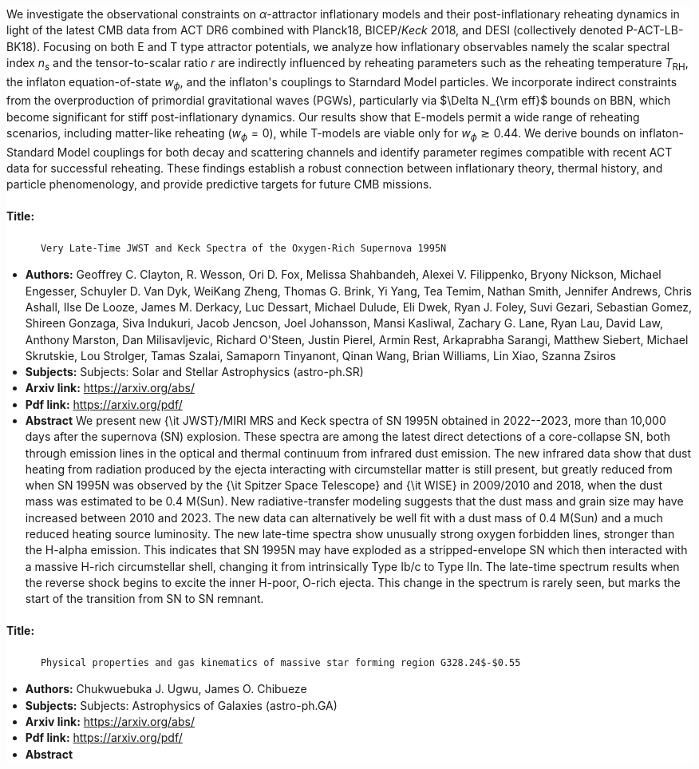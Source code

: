 We investigate the observational constraints on $\alpha$-attractor inflationary models and their post-inflationary reheating dynamics in light of the latest CMB data from ACT DR6 combined with Planck18, BICEP/$Keck$ 2018, and DESI (collectively denoted P-ACT-LB-BK18). Focusing on both E and T type attractor potentials, we analyze how inflationary observables namely the scalar spectral index $n_s$ and the tensor-to-scalar ratio $r$ are indirectly influenced by reheating parameters such as the reheating temperature $T_{\text{RH}}$, the inflaton equation-of-state $w_\phi$, and the inflaton's couplings to Starndard Model particles. We incorporate indirect constraints from the overproduction of primordial gravitational waves (PGWs), particularly via $\Delta N_{\rm eff}$ bounds on BBN, which become significant for stiff post-inflationary dynamics. Our results show that E-models permit a wide range of reheating scenarios, including matter-like reheating ($w_\phi = 0$), while T-models are viable only for $w_\phi \gtrsim 0.44$. We derive bounds on inflaton-Standard Model couplings for both decay and scattering channels and identify parameter regimes compatible with recent ACT data for successful reheating. These findings establish a robust connection between inflationary theory, thermal history, and particle phenomenology, and provide predictive targets for future CMB missions.
#### Title:
          Very Late-Time JWST and Keck Spectra of the Oxygen-Rich Supernova 1995N
 - **Authors:** Geoffrey C. Clayton, R. Wesson, Ori D. Fox, Melissa Shahbandeh, Alexei V. Filippenko, Bryony Nickson, Michael Engesser, Schuyler D. Van Dyk, WeiKang Zheng, Thomas G. Brink, Yi Yang, Tea Temim, Nathan Smith, Jennifer Andrews, Chris Ashall, Ilse De Looze, James M. Derkacy, Luc Dessart, Michael Dulude, Eli Dwek, Ryan J. Foley, Suvi Gezari, Sebastian Gomez, Shireen Gonzaga, Siva Indukuri, Jacob Jencson, Joel Johansson, Mansi Kasliwal, Zachary G. Lane, Ryan Lau, David Law, Anthony Marston, Dan Milisavljevic, Richard O'Steen, Justin Pierel, Armin Rest, Arkaprabha Sarangi, Matthew Siebert, Michael Skrutskie, Lou Strolger, Tamas Szalai, Samaporn Tinyanont, Qinan Wang, Brian Williams, Lin Xiao, Szanna Zsiros
 - **Subjects:** Subjects:
Solar and Stellar Astrophysics (astro-ph.SR)
 - **Arxiv link:** https://arxiv.org/abs/
 - **Pdf link:** https://arxiv.org/pdf/
 - **Abstract**
 We present new {\it JWST}/MIRI MRS and Keck spectra of SN 1995N obtained in 2022--2023, more than 10,000 days after the supernova (SN) explosion. These spectra are among the latest direct detections of a core-collapse SN, both through emission lines in the optical and thermal continuum from infrared dust emission. The new infrared data show that dust heating from radiation produced by the ejecta interacting with circumstellar matter is still present, but greatly reduced from when SN 1995N was observed by the {\it Spitzer Space Telescope} and {\it WISE} in 2009/2010 and 2018, when the dust mass was estimated to be 0.4 M(Sun). New radiative-transfer modeling suggests that the dust mass and grain size may have increased between 2010 and 2023. The new data can alternatively be well fit with a dust mass of 0.4 M(Sun) and a much reduced heating source luminosity. The new late-time spectra show unusually strong oxygen forbidden lines, stronger than the H-alpha emission. This indicates that SN 1995N may have exploded as a stripped-envelope SN which then interacted with a massive H-rich circumstellar shell, changing it from intrinsically Type Ib/c to Type IIn. The late-time spectrum results when the reverse shock begins to excite the inner H-poor, O-rich ejecta. This change in the spectrum is rarely seen, but marks the start of the transition from SN to SN remnant.
#### Title:
          Physical properties and gas kinematics of massive star forming region G328.24$-$0.55
 - **Authors:** Chukwuebuka J. Ugwu, James O. Chibueze
 - **Subjects:** Subjects:
Astrophysics of Galaxies (astro-ph.GA)
 - **Arxiv link:** https://arxiv.org/abs/
 - **Pdf link:** https://arxiv.org/pdf/
 - **Abstract**